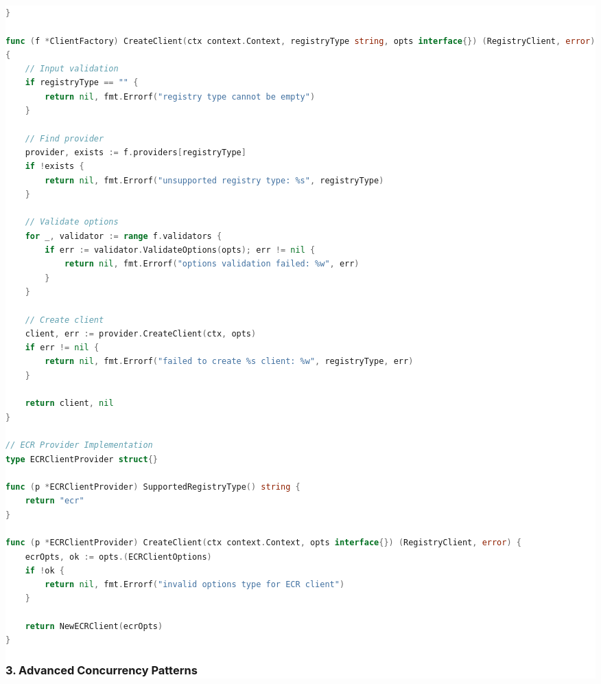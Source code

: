 ```go
}

func (f *ClientFactory) CreateClient(ctx context.Context, registryType string, opts interface{}) (RegistryClient, error) {
    // Input validation
    if registryType == "" {
        return nil, fmt.Errorf("registry type cannot be empty")
    }
    
    // Find provider
    provider, exists := f.providers[registryType]
    if !exists {
        return nil, fmt.Errorf("unsupported registry type: %s", registryType)
    }
    
    // Validate options
    for _, validator := range f.validators {
        if err := validator.ValidateOptions(opts); err != nil {
            return nil, fmt.Errorf("options validation failed: %w", err)
        }
    }
    
    // Create client
    client, err := provider.CreateClient(ctx, opts)
    if err != nil {
        return nil, fmt.Errorf("failed to create %s client: %w", registryType, err)
    }
    
    return client, nil
}

// ECR Provider Implementation
type ECRClientProvider struct{}

func (p *ECRClientProvider) SupportedRegistryType() string {
    return "ecr"
}

func (p *ECRClientProvider) CreateClient(ctx context.Context, opts interface{}) (RegistryClient, error) {
    ecrOpts, ok := opts.(ECRClientOptions)
    if !ok {
        return nil, fmt.Errorf("invalid options type for ECR client")
    }
    
    return NewECRClient(ecrOpts)
}
```

### 3. Advanced Concurrency Patterns
